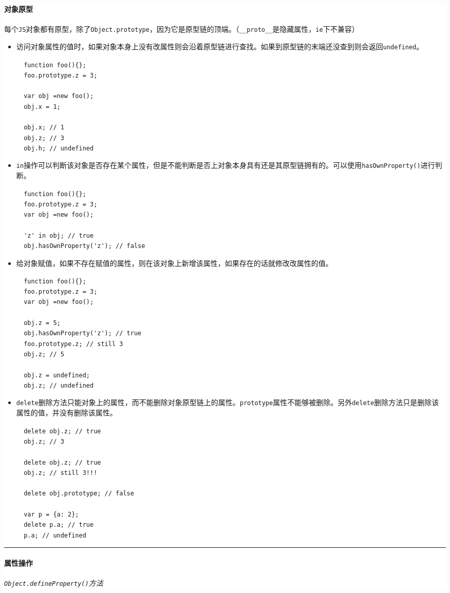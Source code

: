 #### 对象原型

每个`JS`对象都有原型，除了`Object.prototype`，因为它是原型链的顶端。（`__proto__`是隐藏属性，`ie`下不兼容）

* 访问对象属性的值时，如果对象本身上没有改属性则会沿着原型链进行查找。如果到原型链的末端还没查到则会返回`undefined`。

		function foo(){};
		foo.prototype.z = 3;
		
		var obj =new foo();
		obj.x = 1;
		
		obj.x; // 1
		obj.z; // 3
		obj.h; // undefined

* `in`操作可以判断该对象是否存在某个属性，但是不能判断是否上对象本身具有还是其原型链拥有的。可以使用`hasOwnProperty()`进行判断。

		function foo(){};
		foo.prototype.z = 3;
		var obj =new foo();

		'z' in obj; // true
		obj.hasOwnProperty('z'); // false

* 给对象赋值，如果不存在赋值的属性，则在该对象上新增该属性，如果存在的话就修改改属性的值。

		function foo(){};
		foo.prototype.z = 3;
		var obj =new foo();

		obj.z = 5;
		obj.hasOwnProperty('z'); // true
		foo.prototype.z; // still 3
		obj.z; // 5
		
		obj.z = undefined;
		obj.z; // undefined

* `delete`删除方法只能对象上的属性，而不能删除对象原型链上的属性。`prototype`属性不能够被删除。另外`delete`删除方法只是删除该属性的值，并没有删除该属性。

		delete obj.z; // true
		obj.z; // 3
		
		delete obj.z; // true
		obj.z; // still 3!!!
		
		delete obj.prototype; // false
		
		var p = {a: 2};
		delete p.a; // true
		p.a; // undefined

---

#### 属性操作


###### `Object.defineProperty()`方法
